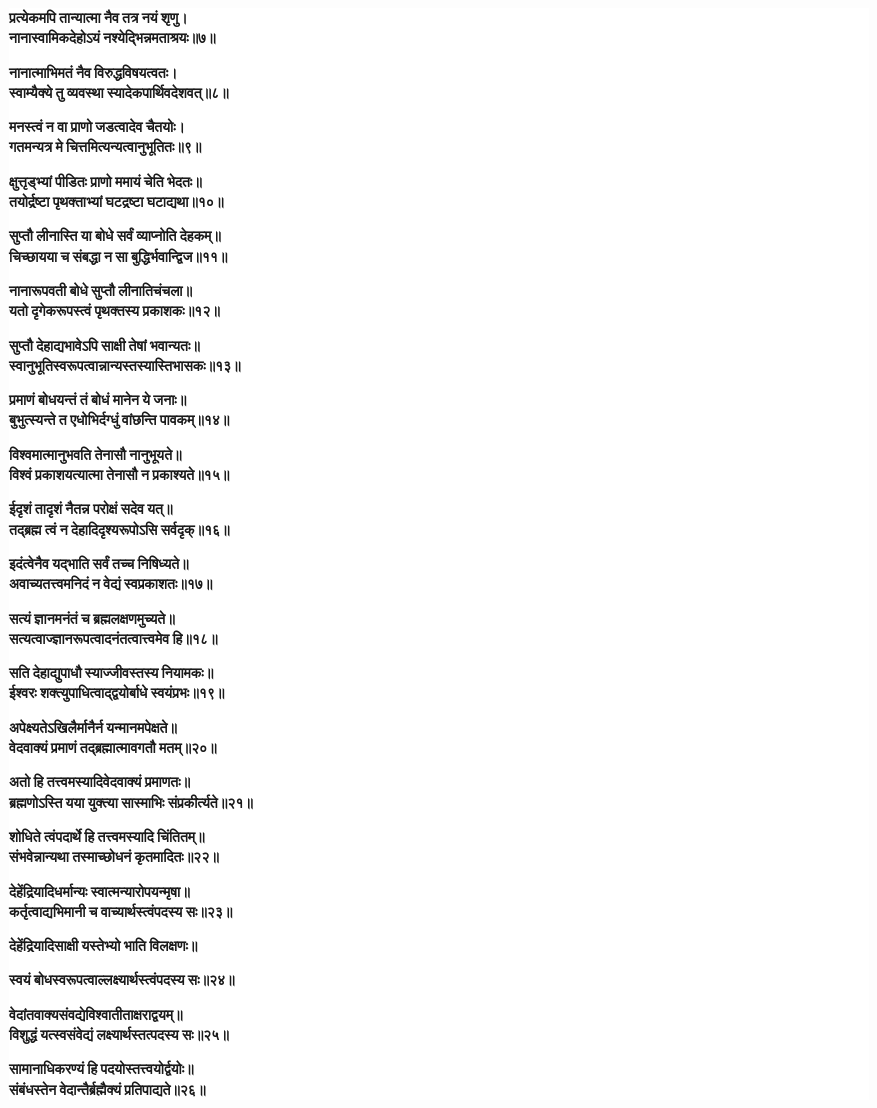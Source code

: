 **प्रत्येकमपि तान्यात्मा नैव तत्र नयं शृणु।**  
**नानास्वामिकदेहोऽयं नश्येद्भिन्नमताश्रयः॥७॥**

**नानात्माभिमतं नैव विरुद्धविषयत्वतः।**  
**स्वाम्यैक्ये तु व्यवस्था स्यादेकपार्थिवदेशवत्॥८॥**

**मनस्त्वं न वा प्राणो जडत्वादेव चैतयोः।**  
**गतमन्यत्र मे चित्तमित्यन्यत्वानुभूतितः॥९॥**

**क्षुत्तृड्भ्यां पीडितः प्राणो ममायं चेति भेदतः॥**  
**तयोर्द्रष्टा पृथक्ताभ्यां घटद्रष्टा घटाद्यथा॥१०॥**

**सुप्तौ लीनास्ति या बोधे सर्वं व्याप्नोति देहकम्॥**  
**चिच्छायया च संबद्धा न सा बुद्धिर्भवान्द्विज॥११॥**

**नानारूपवती बोधे सुप्तौ लीनातिचंचला॥**  
**यतो दृगेकरूपस्त्वं पृथक्तस्य प्रकाशकः॥१२॥**

**सुप्तौ देहाद्यभावेऽपि साक्षी तेषां भवान्यतः॥**  
**स्वानुभूतिस्वरूपत्वान्नान्यस्तस्यास्तिभासकः॥१३॥**

**प्रमाणं बोधयन्तं तं बोधं मानेन ये जनाः॥**  
**बुभुत्स्यन्ते त एधोभिर्दग्धुं वांछन्ति पावकम्॥१४॥**

**विश्वमात्मानुभवति तेनासौ नानुभूयते॥**  
**विश्वं प्रकाशयत्यात्मा तेनासौ न प्रकाश्यते॥१५॥**

**ईदृशं तादृशं नैतन्न परोक्षं सदेव यत्॥**  
**तद्ब्रह्म त्वं न देहादिदृश्यरूपोऽसि सर्वदृक्॥१६॥**

**इदंत्वेनैव यद्भाति सर्वं तच्च निषिध्यते॥**  
**अवाच्यतत्त्वमनिदं न वेद्यं स्वप्रकाशतः॥१७॥**

**सत्यं ज्ञानमनंतं च ब्रह्मलक्षणमुच्यते॥**  
**सत्यत्वाज्ज्ञानरूपत्वादनंतत्वात्त्वमेव हि॥१८॥**

**सति देहाद्युपाधौ स्याज्जीवस्तस्य नियामकः॥**  
**ईश्वरः शक्त्युपाधित्वाद्द्वयोर्बाधे स्वयंप्रभः॥१९॥**

**अपेक्ष्यतेऽखिलैर्मानैर्न यन्मानमपेक्षते॥**  
**वेदवाक्यं प्रमाणं तद्ब्रह्मात्मावगतौ मतम्॥२०॥**

**अतो हि तत्त्वमस्यादिवेदवाक्यं प्रमाणतः॥**  
**ब्रह्मणोऽस्ति यया युक्त्या सास्माभिः संप्रकीर्त्यते॥२१॥**

**शोधिते त्वंपदार्थे हि तत्त्वमस्यादि चिंतितम्॥**  
**संभवेन्नान्यथा तस्माच्छोधनं कृतमादितः॥२२॥**

**देहेंद्रियादिधर्मान्यः स्वात्मन्यारोपयन्मृषा॥**  
**कर्तृत्वाद्यभिमानी च वाच्यार्थस्त्वंपदस्य सः॥२३॥**

**देहेंद्रियादिसाक्षी यस्तेभ्यो भाति विलक्षणः॥**

**स्वयं बोधस्वरूपत्वाल्लक्ष्यार्थस्त्वंपदस्य सः॥२४॥**

**वेदांतवाक्यसंवद्येविश्वातीताक्षराद्वयम्॥**  
**विशुद्धं यत्स्वसंवेद्यं लक्ष्यार्थस्तत्पदस्य सः॥२५॥**

**सामानाधिकरण्यं हि पदयोस्तत्त्वयोर्द्वयोः॥**  
**संबंधस्तेन वेदान्तैर्ब्रह्मैक्यं प्रतिपाद्यते॥२६॥**
